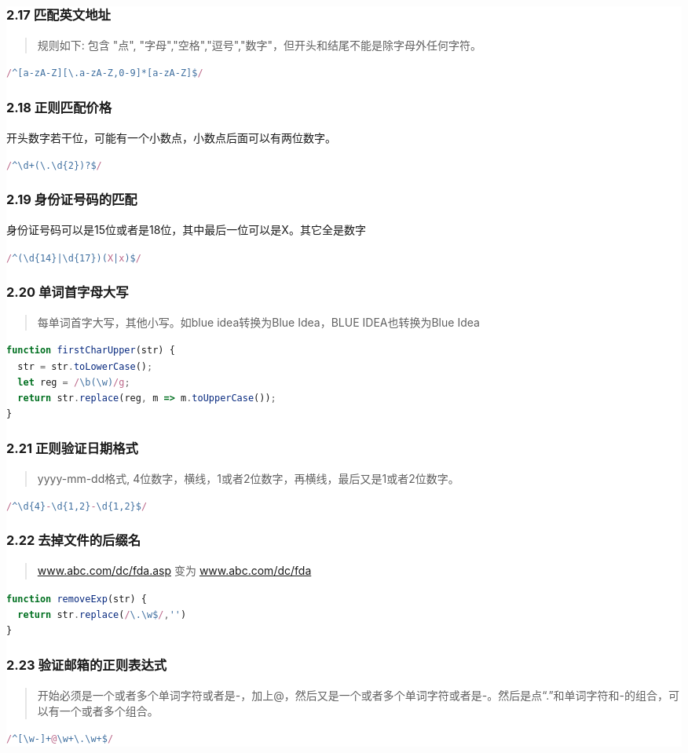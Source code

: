 
### 2.17 匹配英文地址
> 规则如下:
> 包含 "点", "字母","空格","逗号","数字"，但开头和结尾不能是除字母外任何字符。
```js
/^[a-zA-Z][\.a-zA-Z,0-9]*[a-zA-Z]$/
```


### 2.18 正则匹配价格
开头数字若干位，可能有一个小数点，小数点后面可以有两位数字。
```js
/^\d+(\.\d{2})?$/
```


### 2.19 身份证号码的匹配
身份证号码可以是15位或者是18位，其中最后一位可以是X。其它全是数字
```js
/^(\d{14}|\d{17})(X|x)$/
```


### 2.20 单词首字母大写
> 每单词首字大写，其他小写。如blue idea转换为Blue Idea，BLUE IDEA也转换为Blue Idea
```js
function firstCharUpper(str) {
  str = str.toLowerCase();
  let reg = /\b(\w)/g;
  return str.replace(reg, m => m.toUpperCase());
}
```


### 2.21 正则验证日期格式
> yyyy-mm-dd格式, 4位数字，横线，1或者2位数字，再横线，最后又是1或者2位数字。

```js
/^\d{4}-\d{1,2}-\d{1,2}$/
```


### 2.22 去掉文件的后缀名
> www.abc.com/dc/fda.asp 变为 www.abc.com/dc/fda
```js
function removeExp(str) {
  return str.replace(/\.\w$/,'')
}
```


### 2.23 验证邮箱的正则表达式
> 开始必须是一个或者多个单词字符或者是-，加上@，然后又是一个或者多个单词字符或者是-。然后是点“.”和单词字符和-的组合，可以有一个或者多个组合。

```js
/^[\w-]+@\w+\.\w+$/
```
